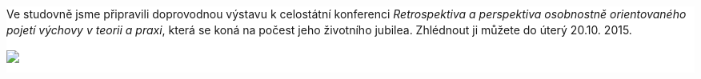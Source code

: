 
Ve studovně jsme připravili doprovodnou výstavu k celostátní konferenci
*Retrospektiva a perspektiva osobnostně orientovaného pojetí výchovy v teorii a
praxi*, která se koná na počest jeho životního jubilea. Zhlédnout ji můžete do
úterý 20.10. 2015.

<img style="margin-bottom:.5em;" src="img/helus-vystavka.jpg" width="100%" />
